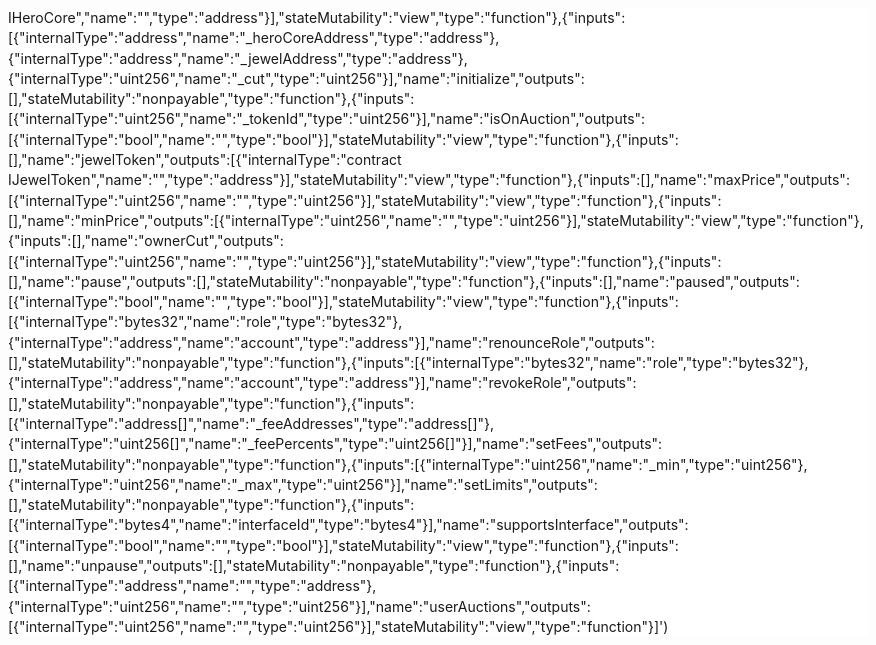 IHeroCore","name":"","type":"address"}],"stateMutability":"view","type":"function"},{"inputs":[{"internalType":"address","name":"_heroCoreAddress","type":"address"},{"internalType":"address","name":"_jewelAddress","type":"address"},{"internalType":"uint256","name":"_cut","type":"uint256"}],"name":"initialize","outputs":[],"stateMutability":"nonpayable","type":"function"},{"inputs":[{"internalType":"uint256","name":"_tokenId","type":"uint256"}],"name":"isOnAuction","outputs":[{"internalType":"bool","name":"","type":"bool"}],"stateMutability":"view","type":"function"},{"inputs":[],"name":"jewelToken","outputs":[{"internalType":"contract IJewelToken","name":"","type":"address"}],"stateMutability":"view","type":"function"},{"inputs":[],"name":"maxPrice","outputs":[{"internalType":"uint256","name":"","type":"uint256"}],"stateMutability":"view","type":"function"},{"inputs":[],"name":"minPrice","outputs":[{"internalType":"uint256","name":"","type":"uint256"}],"stateMutability":"view","type":"function"},{"inputs":[],"name":"ownerCut","outputs":[{"internalType":"uint256","name":"","type":"uint256"}],"stateMutability":"view","type":"function"},{"inputs":[],"name":"pause","outputs":[],"stateMutability":"nonpayable","type":"function"},{"inputs":[],"name":"paused","outputs":[{"internalType":"bool","name":"","type":"bool"}],"stateMutability":"view","type":"function"},{"inputs":[{"internalType":"bytes32","name":"role","type":"bytes32"},{"internalType":"address","name":"account","type":"address"}],"name":"renounceRole","outputs":[],"stateMutability":"nonpayable","type":"function"},{"inputs":[{"internalType":"bytes32","name":"role","type":"bytes32"},{"internalType":"address","name":"account","type":"address"}],"name":"revokeRole","outputs":[],"stateMutability":"nonpayable","type":"function"},{"inputs":[{"internalType":"address[]","name":"_feeAddresses","type":"address[]"},{"internalType":"uint256[]","name":"_feePercents","type":"uint256[]"}],"name":"setFees","outputs":[],"stateMutability":"nonpayable","type":"function"},{"inputs":[{"internalType":"uint256","name":"_min","type":"uint256"},{"internalType":"uint256","name":"_max","type":"uint256"}],"name":"setLimits","outputs":[],"stateMutability":"nonpayable","type":"function"},{"inputs":[{"internalType":"bytes4","name":"interfaceId","type":"bytes4"}],"name":"supportsInterface","outputs":[{"internalType":"bool","name":"","type":"bool"}],"stateMutability":"view","type":"function"},{"inputs":[],"name":"unpause","outputs":[],"stateMutability":"nonpayable","type":"function"},{"inputs":[{"internalType":"address","name":"","type":"address"},{"internalType":"uint256","name":"","type":"uint256"}],"name":"userAuctions","outputs":[{"internalType":"uint256","name":"","type":"uint256"}],"stateMutability":"view","type":"function"}]')